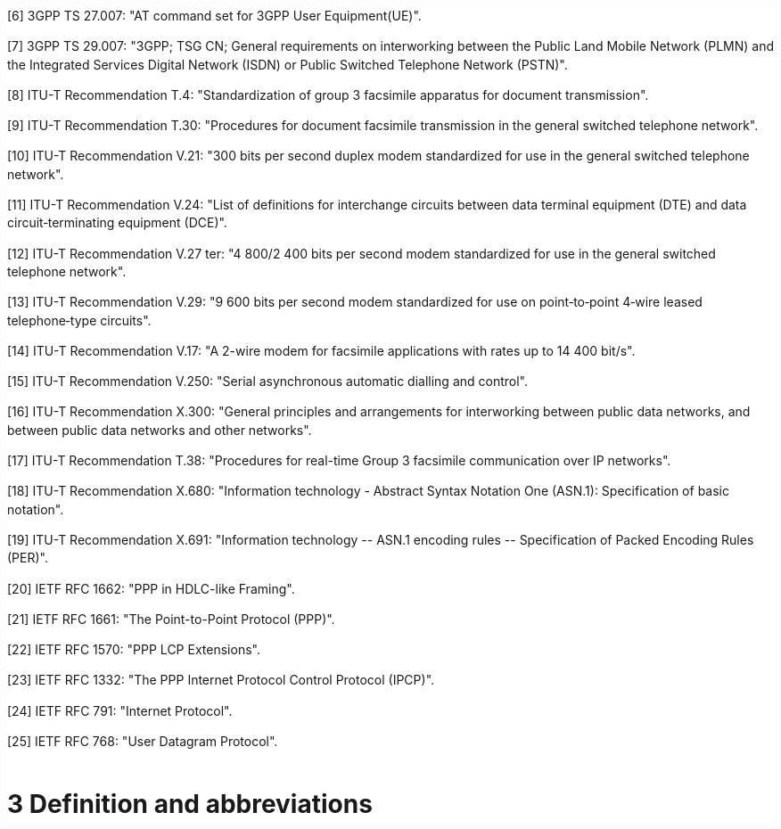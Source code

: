 \[6\] 3GPP TS 27.007: \"AT command set for 3GPP User Equipment(UE)\".

\[7\] 3GPP TS 29.007: \"3GPP; TSG CN; General requirements on
interworking between the Public Land Mobile Network (PLMN) and the
Integrated Services Digital Network (ISDN) or Public Switched Telephone
Network (PSTN)\".

\[8\] ITU-T Recommendation T.4: \"Standardization of group 3 facsimile
apparatus for document transmission\".

\[9\] ITU-T Recommendation T.30: \"Procedures for document facsimile
transmission in the general switched telephone network\".

\[10\] ITU-T Recommendation V.21: \"300 bits per second duplex modem
standardized for use in the general switched telephone network\".

\[11\] ITU-T Recommendation V.24: \"List of definitions for interchange
circuits between data terminal equipment (DTE) and data
circuit‑terminating equipment (DCE)\".

\[12\] ITU-T Recommendation V.27 ter: \"4 800/2 400 bits per second
modem standardized for use in the general switched telephone network\".

\[13\] ITU-T Recommendation V.29: \"9 600 bits per second modem
standardized for use on point‑to‑point 4‑wire leased telephone‑type
circuits\".

\[14\] ITU-T Recommendation V.17: \"A 2-wire modem for facsimile
applications with rates up to 14 400 bit/s\".

\[15\] ITU-T Recommendation V.250: \"Serial asynchronous automatic
dialling and control\".

\[16\] ITU-T Recommendation X.300: \"General principles and arrangements
for interworking between public data networks, and between public data
networks and other networks\".

\[17\] ITU-T Recommendation T.38: \"Procedures for real-time Group 3
facsimile communication over IP networks\".

\[18\] ITU-T Recommendation X.680: \"Information technology - Abstract
Syntax Notation One (ASN.1): Specification of basic notation\".

\[19\] ITU-T Recommendation X.691: \"Information technology -- ASN.1
encoding rules -- Specification of Packed Encoding Rules (PER)\".

\[20\] IETF RFC 1662: \"PPP in HDLC-like Framing\".

\[21\] IETF RFC 1661: \"The Point-to-Point Protocol (PPP)\".

\[22\] IETF RFC 1570: \"PPP LCP Extensions\".

\[23\] IETF RFC 1332: \"The PPP Internet Protocol Control Protocol
(IPCP)\".

\[24\] IETF RFC 791: \"Internet Protocol\".

\[25\] IETF RFC 768: \"User Datagram Protocol\".

3 Definition and abbreviations
==============================
